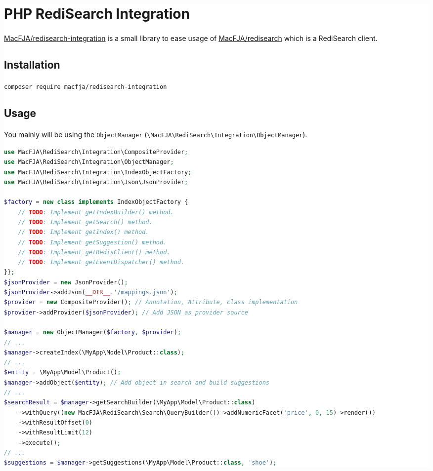 # PHP RediSearch Integration

[MacFJA/redisearch-integration](https://packagist.org/packages/macfja/redisearch-integration) is a small library to ease usage of [MacFJA/redisearch](https://packagist.org/packages/macfja/redisearch) which is a RediSearch client.

## Installation

```
composer require macfja/redisearch-integration
```

## Usage

You mainly will be using the `ObjectManager` (`\MacFJA\RediSearch\Integration\ObjectManager`).

```php
use MacFJA\RediSearch\Integration\CompositeProvider;
use MacFJA\RediSearch\Integration\ObjectManager;
use MacFJA\RediSearch\Integration\IndexObjectFactory;
use MacFJA\RediSearch\Integration\Json\JsonProvider;

$factory = new class implements IndexObjectFactory {
    // TODO: Implement getIndexBuilder() method.
    // TODO: Implement getSearch() method.
    // TODO: Implement getIndex() method.
    // TODO: Implement getSuggestion() method.
    // TODO: Implement getRedisClient() method.
    // TODO: Implement getEventDispatcher() method.
}};
$jsonProvider = new JsonProvider();
$jsonProvider->addJson(__DIR__.'/mappings.json');
$provider = new CompositeProvider(); // Annotation, Attribute, class implementation
$provider->addProvider($jsonProvider); // Add JSON as provider source

$manager = new ObjectManager($factory, $provider);
// ...
$manager->createIndex(\MyApp\Model\Product::class);
// ...
$entity = \MyApp\Model\Product();
$manager->addObject($entity); // Add object in search and build suggestions
// ...
$searchResult = $manager->getSearchBuilder(\MyApp\Model\Product::class)
    ->withQuery((new MacFJA\RediSearch\Search\QueryBuilder())->addNumericFacet('price', 0, 15)->render())
    ->withResultOffset(0)
    ->withResultLimit(12)
    ->execute();
// ...
$suggestions = $manager->getSuggestions(\MyApp\Model\Product::class, 'shoe');
```
